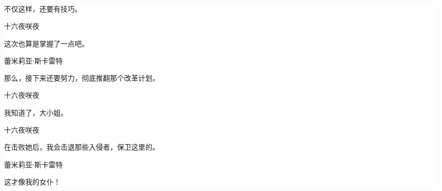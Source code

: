 </p>
</th>
<td style="width: 44%" lang="ja">
</td>
<td style="width: 44%">
<p>不仅这样，还要有技巧。
</p>
</td></tr>
<tr>
<th style="width: 12%">
<p>十六夜咲夜
</p>
</th>
<td style="width: 44%" lang="ja">
</td>
<td style="width: 44%">
<p>这次也算是掌握了一点吧。
</p>
</td></tr>
<tr>
<th style="width: 12%">
<p>蕾米莉亚·斯卡雷特
</p>
</th>
<td style="width: 44%" lang="ja">
</td>
<td style="width: 44%">
<p>那么，接下来还要努力，彻底推翻那个改革计划。
</p>
</td></tr>
<tr>
<th style="width: 12%">
<p>十六夜咲夜
</p>
</th>
<td style="width: 44%" lang="ja">
</td>
<td style="width: 44%">
<p>我知道了，大小姐。
</p>
</td></tr>
<tr>
<th style="width: 12%">
<p>十六夜咲夜
</p>
</th>
<td style="width: 44%" lang="ja">
</td>
<td style="width: 44%">
<p>在击败她后，我会击退那些入侵者，保卫这里的。
</p>
</td></tr>
<tr>
<th style="width: 12%">
<p>蕾米莉亚·斯卡雷特
</p>
</th>
<td style="width: 44%" lang="ja">
</td>
<td style="width: 44%">
<p>这才像我的女仆！
</p>
</td></tr>
<tr>